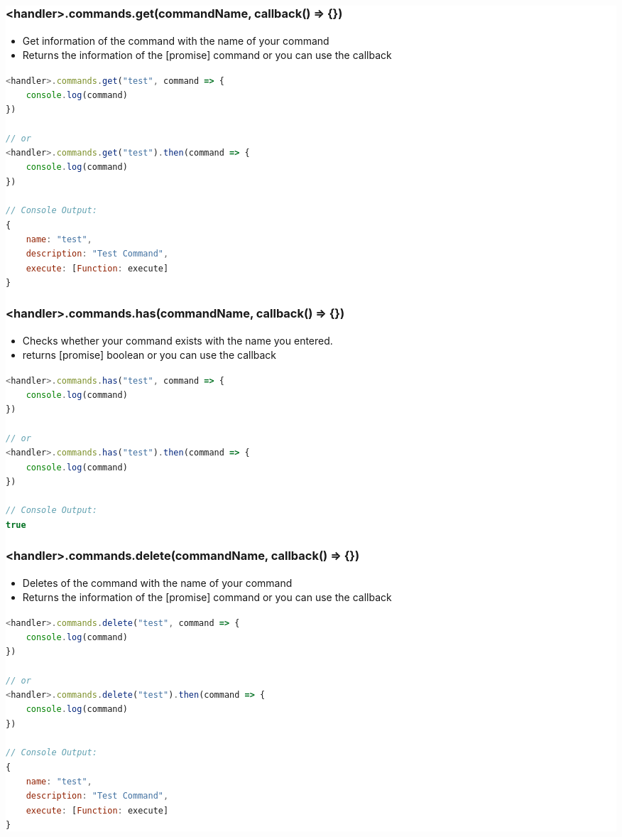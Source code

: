 ### \<handler>.commands.get(commandName, callback() => {})
- Get information of the command with the name of your command
- Returns the information of the [promise] command or you can use the callback
```js
<handler>.commands.get("test", command => {
	console.log(command)
})

// or
<handler>.commands.get("test").then(command => {
	console.log(command)
})

// Console Output:
{
	name: "test",
	description: "Test Command",
	execute: [Function: execute]
}
```

### \<handler>.commands.has(commandName, callback() => {})
- Checks whether your command exists with the name you entered.
- returns [promise] boolean or you can use the callback
```js
<handler>.commands.has("test", command => {
	console.log(command)
})

// or
<handler>.commands.has("test").then(command => {
	console.log(command)
})

// Console Output:
true
```

### \<handler>.commands.delete(commandName, callback() => {})
- Deletes of the command with the name of your command
- Returns the information of the [promise] command or you can use the callback
```js
<handler>.commands.delete("test", command => {
	console.log(command)
})

// or
<handler>.commands.delete("test").then(command => {
	console.log(command)
})

// Console Output:
{
	name: "test",
	description: "Test Command",
	execute: [Function: execute]
}
```
